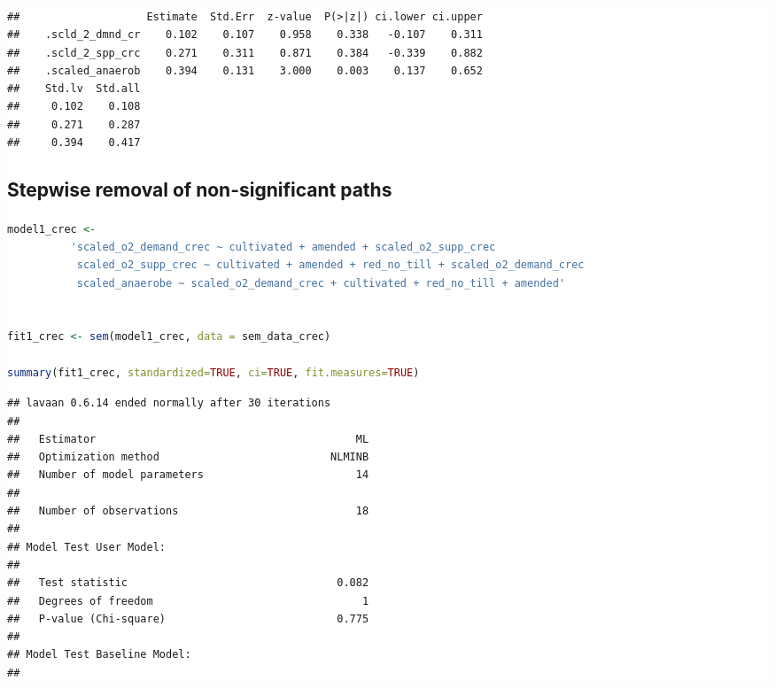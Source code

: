     ##                    Estimate  Std.Err  z-value  P(>|z|) ci.lower ci.upper
    ##    .scld_2_dmnd_cr    0.102    0.107    0.958    0.338   -0.107    0.311
    ##    .scld_2_spp_crc    0.271    0.311    0.871    0.384   -0.339    0.882
    ##    .scaled_anaerob    0.394    0.131    3.000    0.003    0.137    0.652
    ##    Std.lv  Std.all
    ##     0.102    0.108
    ##     0.271    0.287
    ##     0.394    0.417

## Stepwise removal of non-significant paths

``` r
model1_crec <- 
          'scaled_o2_demand_crec ~ cultivated + amended + scaled_o2_supp_crec
           scaled_o2_supp_crec ~ cultivated + amended + red_no_till + scaled_o2_demand_crec
           scaled_anaerobe ~ scaled_o2_demand_crec + cultivated + red_no_till + amended'


fit1_crec <- sem(model1_crec, data = sem_data_crec)

summary(fit1_crec, standardized=TRUE, ci=TRUE, fit.measures=TRUE)
```

    ## lavaan 0.6.14 ended normally after 30 iterations
    ## 
    ##   Estimator                                         ML
    ##   Optimization method                           NLMINB
    ##   Number of model parameters                        14
    ## 
    ##   Number of observations                            18
    ## 
    ## Model Test User Model:
    ##                                                       
    ##   Test statistic                                 0.082
    ##   Degrees of freedom                                 1
    ##   P-value (Chi-square)                           0.775
    ## 
    ## Model Test Baseline Model:
    ## 
